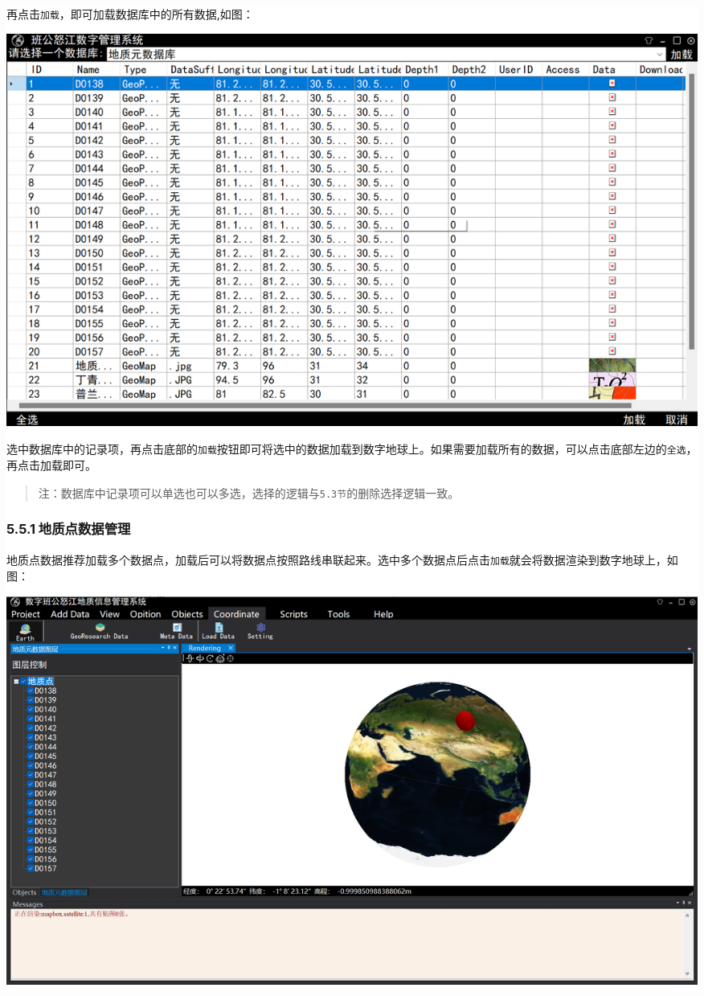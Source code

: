 再点击``加载``，即可加载数据库中的所有数据,如图：

![](./%E5%9B%BE%E7%89%87/2022-09-29%2015.31.53.png)

选中数据库中的记录项，再点击底部的``加载``按钮即可将选中的数据加载到数字地球上。如果需要加载所有的数据，可以点击底部左边的``全选``，再点击加载即可。

>注：数据库中记录项可以单选也可以多选，选择的逻辑与``5.3节``的删除选择逻辑一致。
### 5.5.1 地质点数据管理
地质点数据推荐加载多个数据点，加载后可以将数据点按照路线串联起来。选中多个数据点后点击``加载``就会将数据渲染到数字地球上，如图：

![](./%E5%9B%BE%E7%89%87/2022-09-29%2015.43.56.png)

